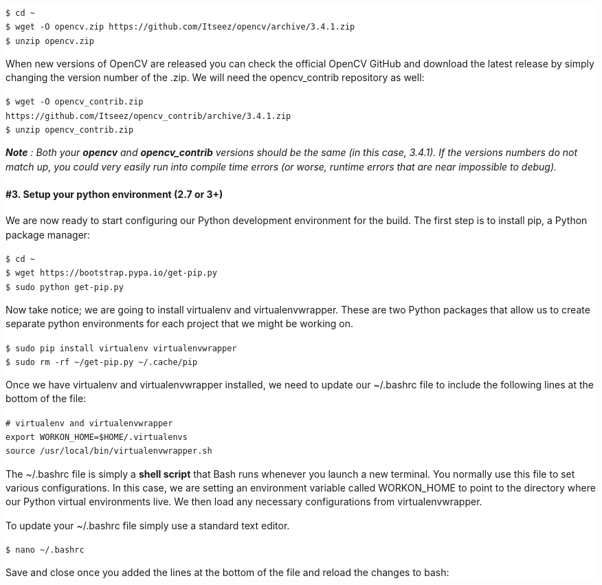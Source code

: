 ```
$​ cd ~
$​ wget -O opencv.zip https://github.com/Itseez/opencv/archive/3.4.1.zip
$​ unzip opencv.zip
```
When new versions of OpenCV are released you can check the official OpenCV GitHub and download the latest release by simply changing the version number of the .zip. We will need the opencv_contrib repository as well:

```
$​ wget -O opencv_contrib.zip
https://github.com/Itseez/opencv_contrib/archive/3.4.1.zip
$​ unzip opencv_contrib.zip
```
**_Note_** _: Both your_ **_opencv_** _and_ **_opencv_contrib_** _versions should be the same (in this case, 3.4.1). If the versions numbers do not match up, you could very easily run into compile time errors (or worse, runtime errors that are near impossible to debug)._


#### #3. Setup your python environment (2.7 or 3+)


We are now ready to start configuring our Python development environment for the build. The first step is to install ​pip​, a Python package manager:

```
$​ cd ~
$​ wget https://bootstrap.pypa.io/get-pip.py
$​ sudo python get-pip.py
```

Now take notice; we are going to install virtualenv and virtualenvwrapper. These are two Python packages that allow us to create separate python environments for
each project that we might be working on.

```
$​ sudo pip install virtualenv virtualenvwrapper
$​ sudo rm -rf ~/get-pip.py ~/.cache/pip
```

Once we have virtualenv and virtualenvwrapper installed, we need to update our ~/.bashrc file to include the following lines at the bottom of the file:

```
# virtualenv and virtualenvwrapper
export WORKON_HOME=$HOME/.virtualenvs
source /usr/local/bin/virtualenvwrapper.sh
```

The ~/.bashrc file is simply a **shell script** that Bash runs whenever you launch a new terminal. You normally use this file to set various configurations. In this case, we are setting an environment variable called WORKON_HOME to point to the directory where our Python virtual environments live. We then load any necessary configurations from virtualenvwrapper.

To update your ~/.bashrc file simply use a standard text editor.

```
$​ nano ~/.bashrc
```
Save and close once you added the lines at the bottom of the file and reload the changes to bash:
